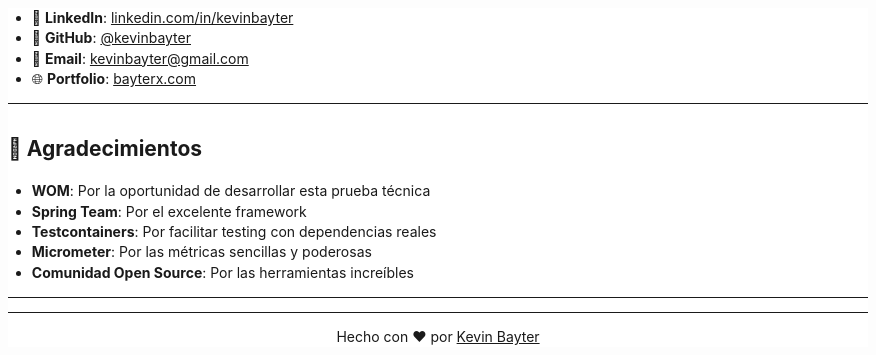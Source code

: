 - 💼 **LinkedIn**: [linkedin.com/in/kevinbayter](https://www.linkedin.com/in/bayterx)
- 🐙 **GitHub**: [@kevinbayter](https://github.com/kevinbayter)
- 📧 **Email**: [kevinbayter@gmail.com](mailto:kevinbayter@gmail.com)
- 🌐 **Portfolio**: [bayterx.com](https://bayterx.com)

---

## 🙏 Agradecimientos

- **WOM**: Por la oportunidad de desarrollar esta prueba técnica
- **Spring Team**: Por el excelente framework
- **Testcontainers**: Por facilitar testing con dependencias reales
- **Micrometer**: Por las métricas sencillas y poderosas
- **Comunidad Open Source**: Por las herramientas increíbles

---

---

<div align="center">

Hecho con ❤️ por [Kevin Bayter](https://github.com/kevinbayter)

</div>
